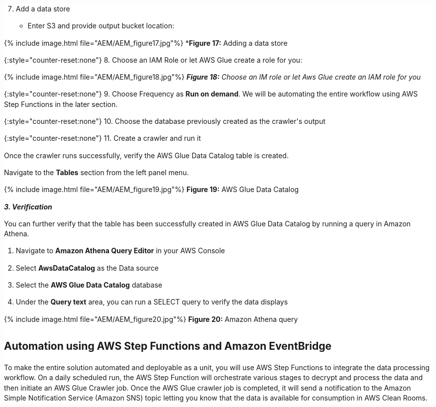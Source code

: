 7.  Add a data store

    -   Enter S3 and provide output bucket location:


{% include image.html file="AEM/AEM_figure17.jpg"%}
***Figure 17:** Adding a data store

{:style="counter-reset:none"}
8.  Choose an IAM Role or let AWS Glue create a role for you:


{% include image.html file="AEM/AEM_figure18.jpg"%}
***Figure 18:** Choose an IM role or let Aws Glue create an IAM role for
you*

{:style="counter-reset:none"}
9.  Choose Frequency as **Run on demand**. We will be automating the
    entire workflow using AWS Step Functions in the later section.

{:style="counter-reset:none"}
10. Choose the database previously created as the crawler's output

{:style="counter-reset:none"}
11. Create a crawler and run it

Once the crawler runs successfully, verify the AWS Glue Data Catalog table is created.

Navigate to the **Tables** section from the left panel menu.


{% include image.html file="AEM/AEM_figure19.jpg"%}
**Figure 19:** AWS Glue Data Catalog

***3.  Verification***

You can further verify that the table has been successfully created in AWS Glue Data Catalog by running a query in Amazon Athena.

1.  Navigate to **Amazon Athena Query Editor** in your AWS Console

2.  Select **AwsDataCatalog** as the Data source

3.  Select the **AWS Glue Data Catalog** database

4.  Under the **Query text** area, you can run a SELECT query to verify
    the data displays


{% include image.html file="AEM/AEM_figure20.jpg"%}
**Figure 20:** Amazon Athena query

## Automation using AWS Step Functions and Amazon EventBridge

To make the entire solution automated and deployable as a unit, you will
use AWS Step Functions to integrate the data processing workflow. On a
daily scheduled run, the AWS Step Function will orchestrate various
stages to decrypt and process the data and then initiate an AWS Glue
Crawler job. Once the AWS Glue crawler job is completed, it will send a
notification to the Amazon Simple Notification Service (Amazon SNS)
topic letting you know that the data is available for consumption in AWS Clean Rooms.
